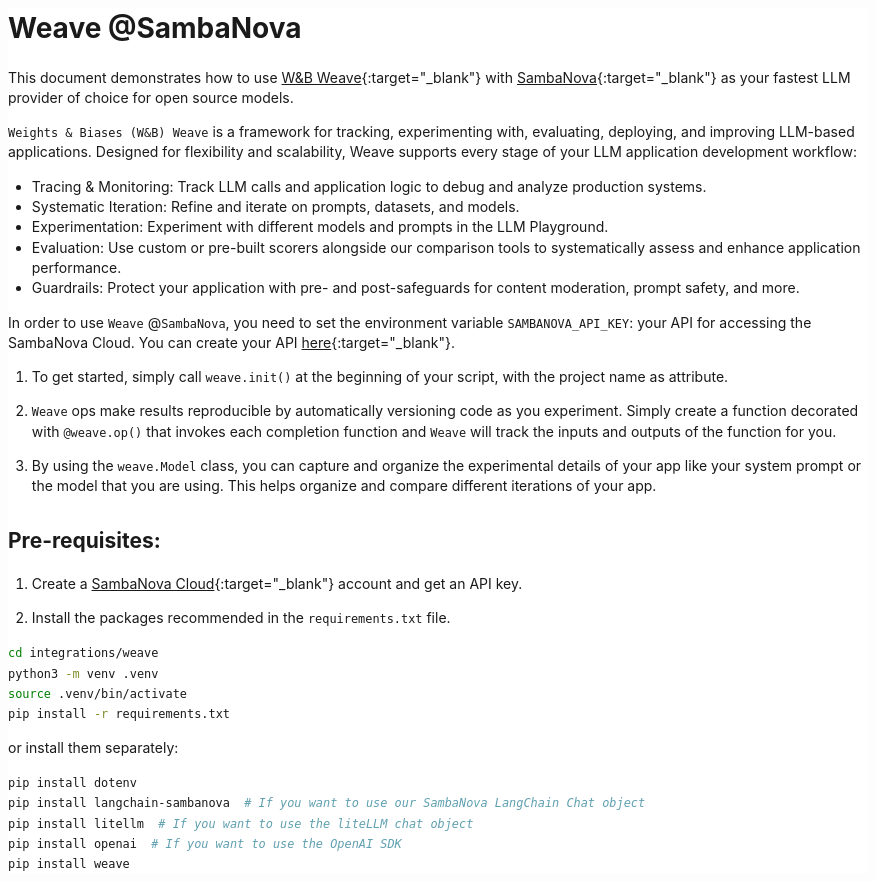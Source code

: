 # Weave @SambaNova

This document demonstrates how to use [W&B Weave](https://weave-docs.wandb.ai/){:target="_blank"} with [SambaNova](https://sambanova.ai/){:target="_blank"} as your fastest LLM provider of choice for open source models.

`Weights & Biases (W&B) Weave` is a framework for tracking, experimenting with, evaluating, deploying, and improving LLM-based applications. Designed for flexibility and scalability, Weave supports every stage of your LLM application development workflow:

- Tracing & Monitoring: Track LLM calls and application logic to debug and analyze production systems.
- Systematic Iteration: Refine and iterate on prompts, datasets, and models.
- Experimentation: Experiment with different models and prompts in the LLM Playground.
- Evaluation: Use custom or pre-built scorers alongside our comparison tools to systematically assess and enhance application performance.
- Guardrails: Protect your application with pre- and post-safeguards for content moderation, prompt safety, and more.

In order to use `Weave` @`SambaNova`, you need to set the environment variable `SAMBANOVA_API_KEY`: your API 
 for accessing the SambaNova Cloud. You can create your API 
 [here](https://cloud.sambanova.ai/apis){:target="_blank"}.

1. To get started, simply call `weave.init()` at the beginning of your script, with the project name as attribute.

2. `Weave` ops make results reproducible by automatically versioning code as you experiment.
Simply create a function decorated with `@weave.op()` that invokes each completion function and `Weave` will track the inputs and outputs of the function for you. 

3. By using the `weave.Model` class, you can capture and organize the experimental details of your app like your system prompt or the model that you are using. This helps organize and compare different iterations of your app.

## Pre-requisites: 
1. Create a [SambaNova Cloud](https://cloud.sambanova.ai/){:target="_blank"} account and get an API key.

2. Install the packages recommended in the `requirements.txt` file.
```bash
cd integrations/weave
python3 -m venv .venv
source .venv/bin/activate
pip install -r requirements.txt
```

or install them separately:
```bash
pip install dotenv
pip install langchain-sambanova  # If you want to use our SambaNova LangChain Chat object
pip install litellm  # If you want to use the liteLLM chat object
pip install openai  # If you want to use the OpenAI SDK
pip install weave
```
